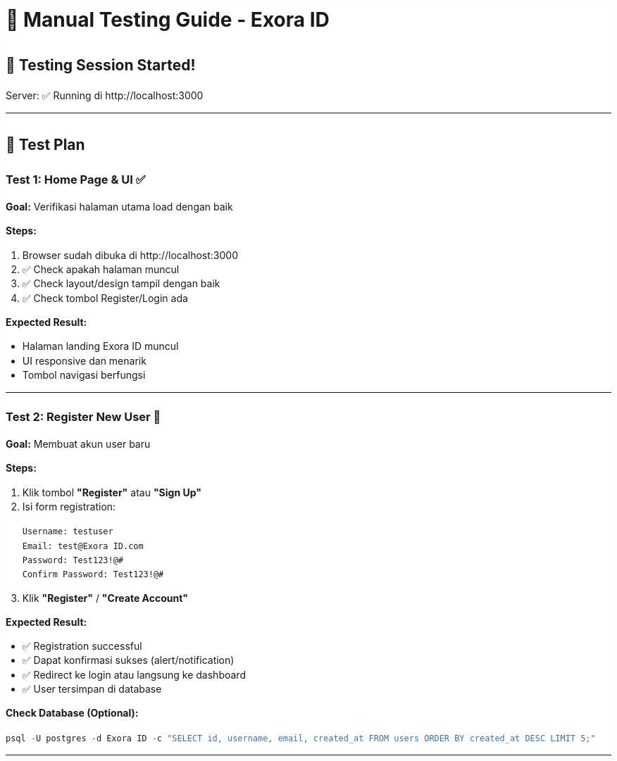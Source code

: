 # 🧪 Manual Testing Guide - Exora ID

## 🎯 Testing Session Started!

Server: ✅ Running di http://localhost:3000

---

## 📝 Test Plan

### Test 1: Home Page & UI ✅
**Goal:** Verifikasi halaman utama load dengan baik

**Steps:**
1. Browser sudah dibuka di http://localhost:3000
2. ✅ Check apakah halaman muncul
3. ✅ Check layout/design tampil dengan baik
4. ✅ Check tombol Register/Login ada

**Expected Result:**
- Halaman landing Exora ID muncul
- UI responsive dan menarik
- Tombol navigasi berfungsi

---

### Test 2: Register New User 🔐
**Goal:** Membuat akun user baru

**Steps:**
1. Klik tombol **"Register"** atau **"Sign Up"**
2. Isi form registration:
   ```
   Username: testuser
   Email: test@Exora ID.com
   Password: Test123!@#
   Confirm Password: Test123!@#
   ```
3. Klik **"Register"** / **"Create Account"**

**Expected Result:**
- ✅ Registration successful
- ✅ Dapat konfirmasi sukses (alert/notification)
- ✅ Redirect ke login atau langsung ke dashboard
- ✅ User tersimpan di database

**Check Database (Optional):**
```powershell
psql -U postgres -d Exora ID -c "SELECT id, username, email, created_at FROM users ORDER BY created_at DESC LIMIT 5;"
```

---